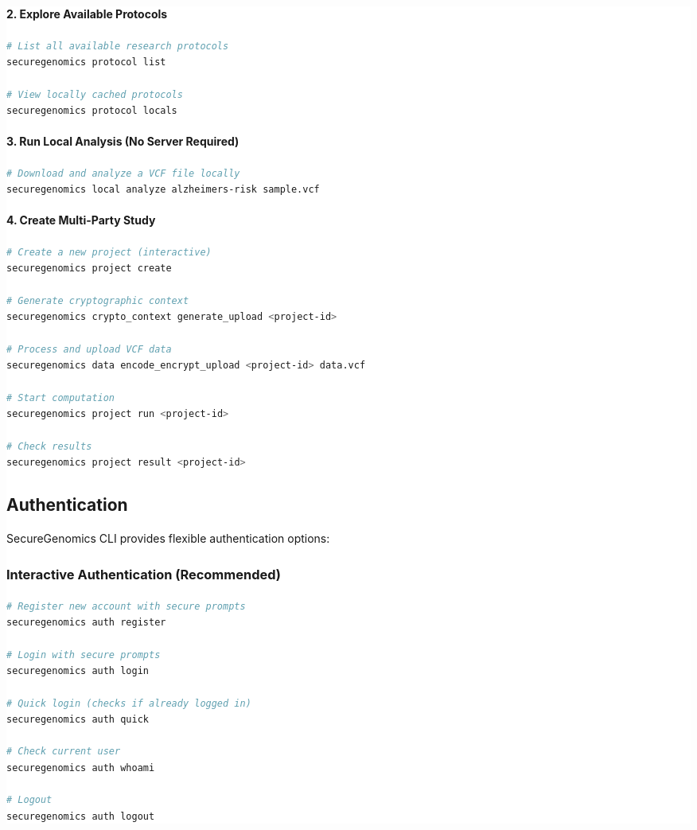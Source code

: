 #### 2. Explore Available Protocols

```bash
# List all available research protocols
securegenomics protocol list

# View locally cached protocols
securegenomics protocol locals
```

#### 3. Run Local Analysis (No Server Required)

```bash
# Download and analyze a VCF file locally
securegenomics local analyze alzheimers-risk sample.vcf
```

#### 4. Create Multi-Party Study

```bash
# Create a new project (interactive)
securegenomics project create

# Generate cryptographic context
securegenomics crypto_context generate_upload <project-id>

# Process and upload VCF data
securegenomics data encode_encrypt_upload <project-id> data.vcf

# Start computation
securegenomics project run <project-id>

# Check results
securegenomics project result <project-id>
```

## Authentication

SecureGenomics CLI provides flexible authentication options:

### Interactive Authentication (Recommended)

```bash
# Register new account with secure prompts
securegenomics auth register

# Login with secure prompts
securegenomics auth login

# Quick login (checks if already logged in)
securegenomics auth quick

# Check current user
securegenomics auth whoami

# Logout
securegenomics auth logout
```
